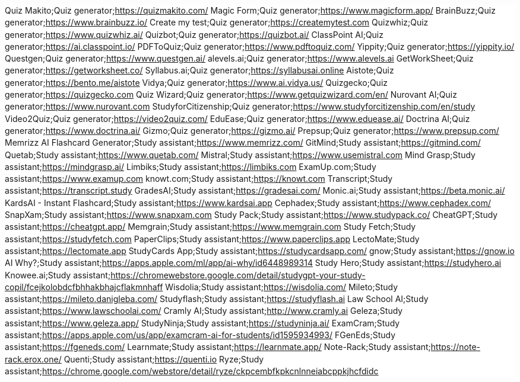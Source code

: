Quiz Makito;Quiz generator;https://quizmakito.com/
Magic Form;Quiz generator;https://www.magicform.app/
BrainBuzz;Quiz generator;https://www.brainbuzz.io/
Create my test;Quiz generator;https://createmytest.com
Quizwhiz;Quiz generator;https://www.quizwhiz.ai/
Quizbot;Quiz generator;https://quizbot.ai/
ClassPoint AI;Quiz generator;https://ai.classpoint.io/
PDFToQuiz;Quiz generator;https://www.pdftoquiz.com/
Yippity;Quiz generator;https://yippity.io/
Questgen;Quiz generator;https://www.questgen.ai/
alevels.ai;Quiz generator;https://www.alevels.ai
GetWorkSheet;Quiz generator;https://getworksheet.co/
Syllabus.ai;Quiz generator;https://syllabusai.online
Aistote;Quiz generator;https://bento.me/aistote
Vidya;Quiz generator;https://www.ai.vidya.us/
Quizgecko;Quiz generator;https://quizgecko.com
Quiz Wizard;Quiz generator;https://www.getquizwizard.com/en/
Nurovant AI;Quiz generator;https://www.nurovant.com
StudyforCitizenship;Quiz generator;https://www.studyforcitizenship.com/en/study
Video2Quiz;Quiz generator;https://video2quiz.com/
EduEase;Quiz generator;https://www.eduease.ai/
Doctrina AI;Quiz generator;https://www.doctrina.ai/
Gizmo;Quiz generator;https://gizmo.ai/
Prepsup;Quiz generator;https://www.prepsup.com/
Memrizz AI Flashcard Generator;Study assistant;https://www.memrizz.com/
GitMind;Study assistant;https://gitmind.com/
Quetab;Study assistant;https://www.quetab.com/
Mistral;Study assistant;https://www.usemistral.com
Mind Grasp;Study assistant;https://mindgrasp.ai/
Limbiks;Study assistant;https://limbiks.com
ExamUp.com;Study assistant;https://www.examup.com
knowt.com;Study assistant;https://knowt.com
Transcript;Study assistant;https://transcript.study
GradesAI;Study assistant;https://gradesai.com/
Monic.ai;Study assistant;https://beta.monic.ai/
KardsAI - Instant Flashcard;Study assistant;https://www.kardsai.app
Cephadex;Study assistant;https://www.cephadex.com/
SnapXam;Study assistant;https://www.snapxam.com
Study Pack;Study assistant;https://www.studypack.co/
CheatGPT;Study assistant;https://cheatgpt.app/
Memgrain;Study assistant;https://www.memgrain.com
Study Fetch;Study assistant;https://studyfetch.com
PaperClips;Study assistant;https://www.paperclips.app
LectoMate;Study assistant;https://lectomate.app
StudyCards App;Study assistant;https://studycardsapp.com/
gnow;Study assistant;https://gnow.io
AI Why?;Study assistant;https://apps.apple.com/ml/app/ai-why/id6448989314
Study Hero;Study assistant;https://studyhero.ai
Knowee.ai;Study assistant;https://chromewebstore.google.com/detail/studygpt-your-study-copil/fcejkolobdcfbhhakbhajcflakmnhaff
Wisdolia;Study assistant;https://wisdolia.com/
Mileto;Study assistant;https://mileto.danigleba.com/
Studyflash;Study assistant;https://studyflash.ai
Law School AI;Study assistant;https://www.lawschoolai.com/
Cramly AI;Study assistant;http://www.cramly.ai
Geleza;Study assistant;https://www.geleza.app/
StudyNinja;Study assistant;https://studyninja.ai/
‎ExamCram;Study assistant;https://apps.apple.com/us/app/examcram-ai-for-students/id1595934993/
FGenEds;Study assistant;https://fgeneds.com/
Learnmate;Study assistant;https://learnmate.app/
Note-Rack;Study assistant;https://note-rack.erox.one/
Quenti;Study assistant;https://quenti.io
Ryze;Study assistant;https://chrome.google.com/webstore/detail/ryze/ckpcembfkpkcnlnneiabcppkjhcfdidc